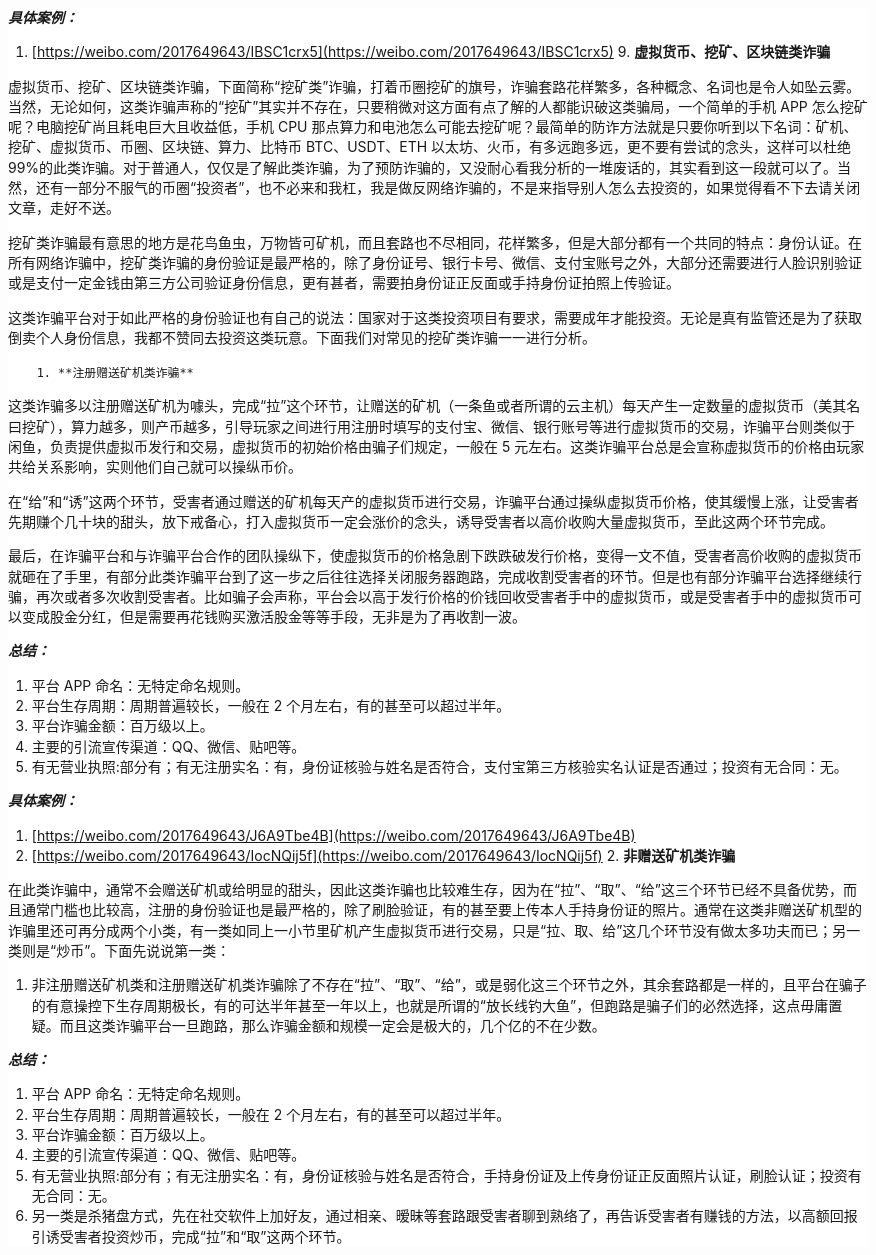 ***具体案例：*** 


1. [https://weibo.com/2017649643/IBSC1crx5](https://weibo.com/2017649643/IBSC1crx5)
    9. **虚拟货币、挖矿、区块链类诈骗** 

虚拟货币、挖矿、区块链类诈骗，下面简称“挖矿类”诈骗，打着币圈挖矿的旗号，诈骗套路花样繁多，各种概念、名词也是令人如坠云雾。当然，无论如何，这类诈骗声称的“挖矿”其实并不存在，只要稍微对这方面有点了解的人都能识破这类骗局，一个简单的手机 APP 怎么挖矿呢？电脑挖矿尚且耗电巨大且收益低，手机 CPU 那点算力和电池怎么可能去挖矿呢？最简单的防诈方法就是只要你听到以下名词：矿机、挖矿、虚拟货币、币圈、区块链、算力、比特币 BTC、USDT、ETH 以太坊、火币，有多远跑多远，更不要有尝试的念头，这样可以杜绝 99%的此类诈骗。对于普通人，仅仅是了解此类诈骗，为了预防诈骗的，又没耐心看我分析的一堆废话的，其实看到这一段就可以了。当然，还有一部分不服气的币圈“投资者”，也不必来和我杠，我是做反网络诈骗的，不是来指导别人怎么去投资的，如果觉得看不下去请关闭文章，走好不送。 

挖矿类诈骗最有意思的地方是花鸟鱼虫，万物皆可矿机，而且套路也不尽相同，花样繁多，但是大部分都有一个共同的特点：身份认证。在所有网络诈骗中，挖矿类诈骗的身份验证是最严格的，除了身份证号、银行卡号、微信、支付宝账号之外，大部分还需要进行人脸识别验证或是支付一定金钱由第三方公司验证身份信息，更有甚者，需要拍身份证正反面或手持身份证拍照上传验证。 

这类诈骗平台对于如此严格的身份验证也有自己的说法：国家对于这类投资项目有要求，需要成年才能投资。无论是真有监管还是为了获取倒卖个人身份信息，我都不赞同去投资这类玩意。下面我们对常见的挖矿类诈骗一一进行分析。 

        1. **注册赠送矿机类诈骗** 

这类诈骗多以注册赠送矿机为噱头，完成“拉”这个环节，让赠送的矿机（一条鱼或者所谓的云主机）每天产生一定数量的虚拟货币（美其名曰挖矿），算力越多，则产币越多，引导玩家之间进行用注册时填写的支付宝、微信、银行账号等进行虚拟货币的交易，诈骗平台则类似于闲鱼，负责提供虚拟币发行和交易，虚拟货币的初始价格由骗子们规定，一般在 5 元左右。这类诈骗平台总是会宣称虚拟货币的价格由玩家共给关系影响，实则他们自己就可以操纵币价。 

在“给”和“诱”这两个环节，受害者通过赠送的矿机每天产的虚拟货币进行交易，诈骗平台通过操纵虚拟货币价格，使其缓慢上涨，让受害者先期赚个几十块的甜头，放下戒备心，打入虚拟货币一定会涨价的念头，诱导受害者以高价收购大量虚拟货币，至此这两个环节完成。 

最后，在诈骗平台和与诈骗平台合作的团队操纵下，使虚拟货币的价格急剧下跌跌破发行价格，变得一文不值，受害者高价收购的虚拟货币就砸在了手里，有部分此类诈骗平台到了这一步之后往往选择关闭服务器跑路，完成收割受害者的环节。但是也有部分诈骗平台选择继续行骗，再次或者多次收割受害者。比如骗子会声称，平台会以高于发行价格的价钱回收受害者手中的虚拟货币，或是受害者手中的虚拟货币可以变成股金分红，但是需要再花钱购买激活股金等等手段，无非是为了再收割一波。 

***总结：*** 


1. 平台 APP 命名：无特定命名规则。 
2. 平台生存周期：周期普遍较长，一般在 2 个月左右，有的甚至可以超过半年。 
3. 平台诈骗金额：百万级以上。 
4. 主要的引流宣传渠道：QQ、微信、贴吧等。 
5. 有无营业执照:部分有；有无注册实名：有，身份证核验与姓名是否符合，支付宝第三方核验实名认证是否通过；投资有无合同：无。 

***具体案例：*** 


1. [https://weibo.com/2017649643/J6A9Tbe4B](https://weibo.com/2017649643/J6A9Tbe4B)
2. [https://weibo.com/2017649643/IocNQij5f](https://weibo.com/2017649643/IocNQij5f)
        2. **非赠送矿机类诈骗** 

在此类诈骗中，通常不会赠送矿机或给明显的甜头，因此这类诈骗也比较难生存，因为在“拉”、“取”、“给”这三个环节已经不具备优势，而且通常门槛也比较高，注册的身份验证也是最严格的，除了刷脸验证，有的甚至要上传本人手持身份证的照片。通常在这类非赠送矿机型的诈骗里还可再分成两个小类，有一类如同上一小节里矿机产生虚拟货币进行交易，只是“拉、取、给”这几个环节没有做太多功夫而已；另一类则是“炒币”。下面先说说第一类： 


1. 非注册赠送矿机类和注册赠送矿机类诈骗除了不存在“拉”、“取”、“给”，或是弱化这三个环节之外，其余套路都是一样的，且平台在骗子的有意操控下生存周期极长，有的可达半年甚至一年以上，也就是所谓的“放长线钓大鱼”，但跑路是骗子们的必然选择，这点毋庸置疑。而且这类诈骗平台一旦跑路，那么诈骗金额和规模一定会是极大的，几个亿的不在少数。 

***总结：*** 


1. 平台 APP 命名：无特定命名规则。 
2. 平台生存周期：周期普遍较长，一般在 2 个月左右，有的甚至可以超过半年。 
3. 平台诈骗金额：百万级以上。 
4. 主要的引流宣传渠道：QQ、微信、贴吧等。 
5. 有无营业执照:部分有；有无注册实名：有，身份证核验与姓名是否符合，手持身份证及上传身份证正反面照片认证，刷脸认证；投资有无合同：无。 
2. 另一类是杀猪盘方式，先在社交软件上加好友，通过相亲、暧昧等套路跟受害者聊到熟络了，再告诉受害者有赚钱的方法，以高额回报引诱受害者投资炒币，完成“拉”和“取”这两个环节。 
